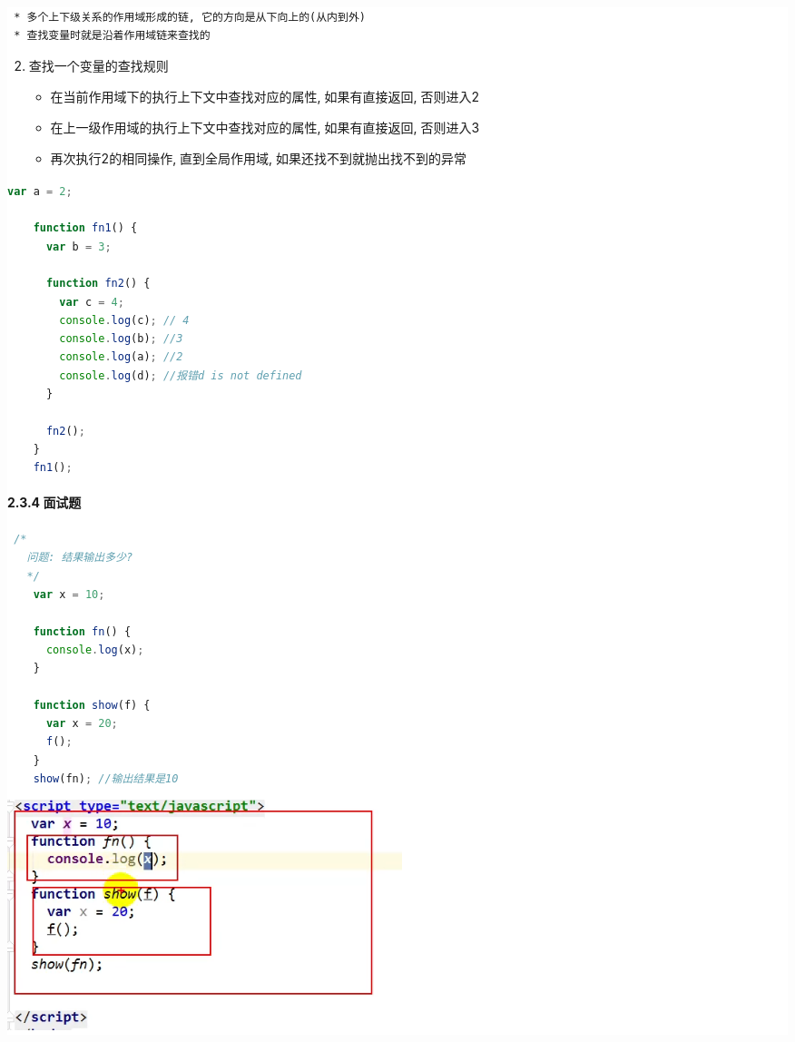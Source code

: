      * 多个上下级关系的作用域形成的链, 它的方向是从下向上的(从内到外)
     * 查找变量时就是沿着作用域链来查找的
2. 查找一个变量的查找规则

     * 在当前作用域下的执行上下文中查找对应的属性, 如果有直接返回, 否则进入2

     * 在上一级作用域的执行上下文中查找对应的属性, 如果有直接返回, 否则进入3

     * 再次执行2的相同操作, 直到全局作用域, 如果还找不到就抛出找不到的异常

```JavaScript
var a = 2;

    function fn1() {
      var b = 3;

      function fn2() {
        var c = 4;
        console.log(c); // 4
        console.log(b); //3
        console.log(a); //2
        console.log(d); //报错d is not defined
      }

      fn2();
    }
    fn1();
```



#### 2.3.4 面试题

```javascript
 /*
   问题: 结果输出多少?
   */
    var x = 10;

    function fn() {
      console.log(x);
    }

    function show(f) {
      var x = 20;
      f();
    }
    show(fn); //输出结果是10
```

![image-20220314211620901](JS%E9%AB%98%E7%BA%A7.assets/image-20220314211620901.png)
